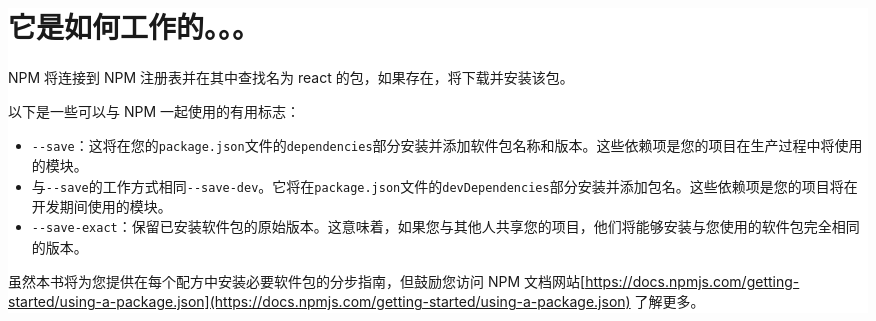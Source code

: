 # 它是如何工作的。。。

NPM 将连接到 NPM 注册表并在其中查找名为 react 的包，如果存在，将下载并安装该包。

以下是一些可以与 NPM 一起使用的有用标志：

*   `--save`：这将在您的`package.json`文件的`dependencies`部分安装并添加软件包名称和版本。这些依赖项是您的项目在生产过程中将使用的模块。
*   与`--save`的工作方式相同`--save-dev`。它将在`package.json`文件的`devDependencies`部分安装并添加包名。这些依赖项是您的项目将在开发期间使用的模块。
*   `--save-exact`：保留已安装软件包的原始版本。这意味着，如果您与其他人共享您的项目，他们将能够安装与您使用的软件包完全相同的版本。

虽然本书将为您提供在每个配方中安装必要软件包的分步指南，但鼓励您访问 NPM 文档网站[https://docs.npmjs.com/getting-started/using-a-package.json](https://docs.npmjs.com/getting-started/using-a-package.json) 了解更多。